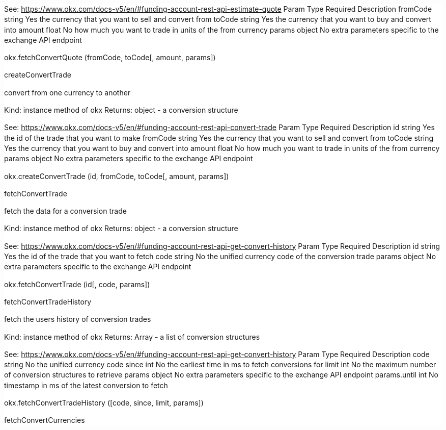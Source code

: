 See: https://www.okx.com/docs-v5/en/#funding-account-rest-api-estimate-quote
Param 	Type 	Required 	Description
fromCode 	string 	Yes 	the currency that you want to sell and convert from
toCode 	string 	Yes 	the currency that you want to buy and convert into
amount 	float 	No 	how much you want to trade in units of the from currency
params 	object 	No 	extra parameters specific to the exchange API endpoint

okx.fetchConvertQuote (fromCode, toCode[, amount, params])

createConvertTrade

convert from one currency to another

Kind: instance method of okx
Returns: object - a conversion structure

See: https://www.okx.com/docs-v5/en/#funding-account-rest-api-convert-trade
Param 	Type 	Required 	Description
id 	string 	Yes 	the id of the trade that you want to make
fromCode 	string 	Yes 	the currency that you want to sell and convert from
toCode 	string 	Yes 	the currency that you want to buy and convert into
amount 	float 	No 	how much you want to trade in units of the from currency
params 	object 	No 	extra parameters specific to the exchange API endpoint

okx.createConvertTrade (id, fromCode, toCode[, amount, params])

fetchConvertTrade

fetch the data for a conversion trade

Kind: instance method of okx
Returns: object - a conversion structure

See: https://www.okx.com/docs-v5/en/#funding-account-rest-api-get-convert-history
Param 	Type 	Required 	Description
id 	string 	Yes 	the id of the trade that you want to fetch
code 	string 	No 	the unified currency code of the conversion trade
params 	object 	No 	extra parameters specific to the exchange API endpoint

okx.fetchConvertTrade (id[, code, params])

fetchConvertTradeHistory

fetch the users history of conversion trades

Kind: instance method of okx
Returns: Array<object> - a list of conversion structures

See: https://www.okx.com/docs-v5/en/#funding-account-rest-api-get-convert-history
Param 	Type 	Required 	Description
code 	string 	No 	the unified currency code
since 	int 	No 	the earliest time in ms to fetch conversions for
limit 	int 	No 	the maximum number of conversion structures to retrieve
params 	object 	No 	extra parameters specific to the exchange API endpoint
params.until 	int 	No 	timestamp in ms of the latest conversion to fetch

okx.fetchConvertTradeHistory ([code, since, limit, params])

fetchConvertCurrencies
